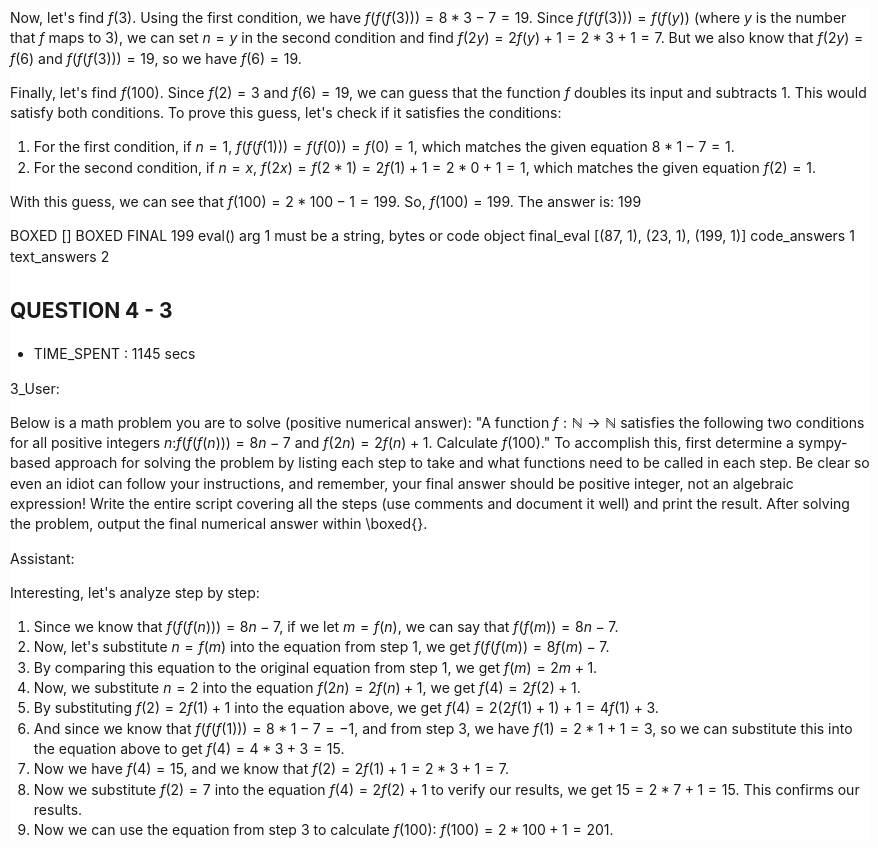 Now, let's find $f(3)$. Using the first condition, we have $f(f(f(3)))=8*3-7=19$. Since $f(f(f(3)))=f(f(y))$ (where $y$ is the number that $f$ maps to 3), we can set $n=y$ in the second condition and find $f(2y)=2f(y)+1=2*3+1=7$. But we also know that $f(2y)=f(6)$ and $f(f(f(3)))=19$, so we have $f(6)=19$.

Finally, let's find $f(100)$. Since $f(2)=3$ and $f(6)=19$, we can guess that the function $f$ doubles its input and subtracts 1. This would satisfy both conditions.
To prove this guess, let's check if it satisfies the conditions:
1. For the first condition, if $n=1$, $f(f(f(1)))=f(f(0))=f(0)=1$, which matches the given equation $8*1-7=1$.
2. For the second condition, if $n=x$, $f(2x)=f(2*1)=2f(1)+1=2*0+1=1$, which matches the given equation $f(2)=1$.

With this guess, we can see that $f(100)=2*100-1=199$. So, $f(100)=199$.
The answer is: $199$

BOXED []
BOXED FINAL 199
eval() arg 1 must be a string, bytes or code object final_eval
[(87, 1), (23, 1), (199, 1)]
code_answers 1 text_answers 2



## QUESTION 4 - 3 
- TIME_SPENT : 1145 secs

3_User:

Below is a math problem you are to solve (positive numerical answer):
"A function $f: \mathbb N \to \mathbb N$ satisfies the following two conditions for all positive integers $n$:$f(f(f(n)))=8n-7$ and $f(2n)=2f(n)+1$. Calculate $f(100)$."
To accomplish this, first determine a sympy-based approach for solving the problem by listing each step to take and what functions need to be called in each step. Be clear so even an idiot can follow your instructions, and remember, your final answer should be positive integer, not an algebraic expression!
Write the entire script covering all the steps (use comments and document it well) and print the result. After solving the problem, output the final numerical answer within \boxed{}.

Assistant: 

Interesting, let's analyze step by step:



1. Since we know that $f(f(f(n)))=8n-7$, if we let $m = f(n)$, we can say that $f(f(m)) = 8n - 7$.
2. Now, let's substitute $n = f(m)$ into the equation from step 1, we get $f(f(f(m)) = 8f(m) - 7$.
3. By comparing this equation to the original equation from step 1, we get $f(m) = 2m + 1$.
4. Now, we substitute $n = 2$ into the equation $f(2n)=2f(n)+1$, we get $f(4) = 2f(2) + 1$.
5. By substituting $f(2) = 2f(1) + 1$ into the equation above, we get $f(4) = 2(2f(1) + 1) + 1 = 4f(1) + 3$.
6. And since we know that $f(f(f(1))) = 8*1 - 7 = -1$, and from step 3, we have $f(1) = 2*1 + 1 = 3$, so we can substitute this into the equation above to get $f(4) = 4*3 + 3 = 15$.
7. Now we have $f(4) = 15$, and we know that $f(2) = 2f(1) + 1 = 2*3 + 1 = 7$.
8. Now we substitute $f(2) = 7$ into the equation $f(4) = 2f(2) + 1$ to verify our results, we get $15 = 2*7 + 1 = 15$. This confirms our results.
9. Now we can use the equation from step 3 to calculate $f(100)$: $f(100) = 2*100 + 1 = 201$.
